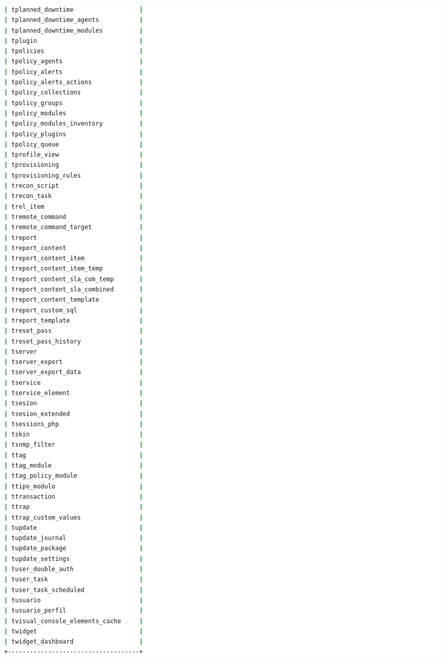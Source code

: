 ```bash
| tplanned_downtime                  |
| tplanned_downtime_agents           |
| tplanned_downtime_modules          |
| tplugin                            |
| tpolicies                          |
| tpolicy_agents                     |
| tpolicy_alerts                     |
| tpolicy_alerts_actions             |
| tpolicy_collections                |
| tpolicy_groups                     |
| tpolicy_modules                    |
| tpolicy_modules_inventory          |
| tpolicy_plugins                    |
| tpolicy_queue                      |
| tprofile_view                      |
| tprovisioning                      |
| tprovisioning_rules                |
| trecon_script                      |
| trecon_task                        |
| trel_item                          |
| tremote_command                    |
| tremote_command_target             |
| treport                            |
| treport_content                    |
| treport_content_item               |
| treport_content_item_temp          |
| treport_content_sla_com_temp       |
| treport_content_sla_combined       |
| treport_content_template           |
| treport_custom_sql                 |
| treport_template                   |
| treset_pass                        |
| treset_pass_history                |
| tserver                            |
| tserver_export                     |
| tserver_export_data                |
| tservice                           |
| tservice_element                   |
| tsesion                            |
| tsesion_extended                   |
| tsessions_php                      |
| tskin                              |
| tsnmp_filter                       |
| ttag                               |
| ttag_module                        |
| ttag_policy_module                 |
| ttipo_modulo                       |
| ttransaction                       |
| ttrap                              |
| ttrap_custom_values                |
| tupdate                            |
| tupdate_journal                    |
| tupdate_package                    |
| tupdate_settings                   |
| tuser_double_auth                  |
| tuser_task                         |
| tuser_task_scheduled               |
| tusuario                           |
| tusuario_perfil                    |
| tvisual_console_elements_cache     |
| twidget                            |
| twidget_dashboard                  |
+------------------------------------+
```